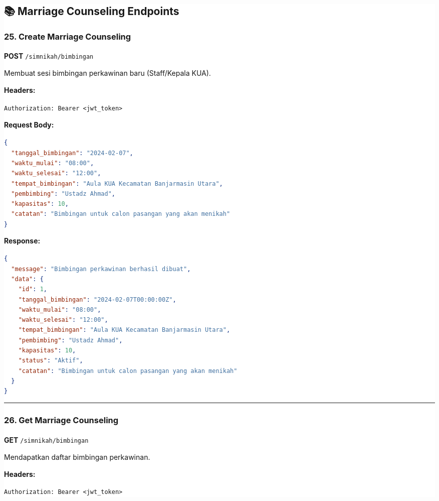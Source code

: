 
## 📚 Marriage Counseling Endpoints

### 25. Create Marriage Counseling
**POST** `/simnikah/bimbingan`

Membuat sesi bimbingan perkawinan baru (Staff/Kepala KUA).

**Headers:**
```
Authorization: Bearer <jwt_token>
```

**Request Body:**
```json
{
  "tanggal_bimbingan": "2024-02-07",
  "waktu_mulai": "08:00",
  "waktu_selesai": "12:00",
  "tempat_bimbingan": "Aula KUA Kecamatan Banjarmasin Utara",
  "pembimbing": "Ustadz Ahmad",
  "kapasitas": 10,
  "catatan": "Bimbingan untuk calon pasangan yang akan menikah"
}
```

**Response:**
```json
{
  "message": "Bimbingan perkawinan berhasil dibuat",
  "data": {
    "id": 1,
    "tanggal_bimbingan": "2024-02-07T00:00:00Z",
    "waktu_mulai": "08:00",
    "waktu_selesai": "12:00",
    "tempat_bimbingan": "Aula KUA Kecamatan Banjarmasin Utara",
    "pembimbing": "Ustadz Ahmad",
    "kapasitas": 10,
    "status": "Aktif",
    "catatan": "Bimbingan untuk calon pasangan yang akan menikah"
  }
}
```

---

### 26. Get Marriage Counseling
**GET** `/simnikah/bimbingan`

Mendapatkan daftar bimbingan perkawinan.

**Headers:**
```
Authorization: Bearer <jwt_token>
```
